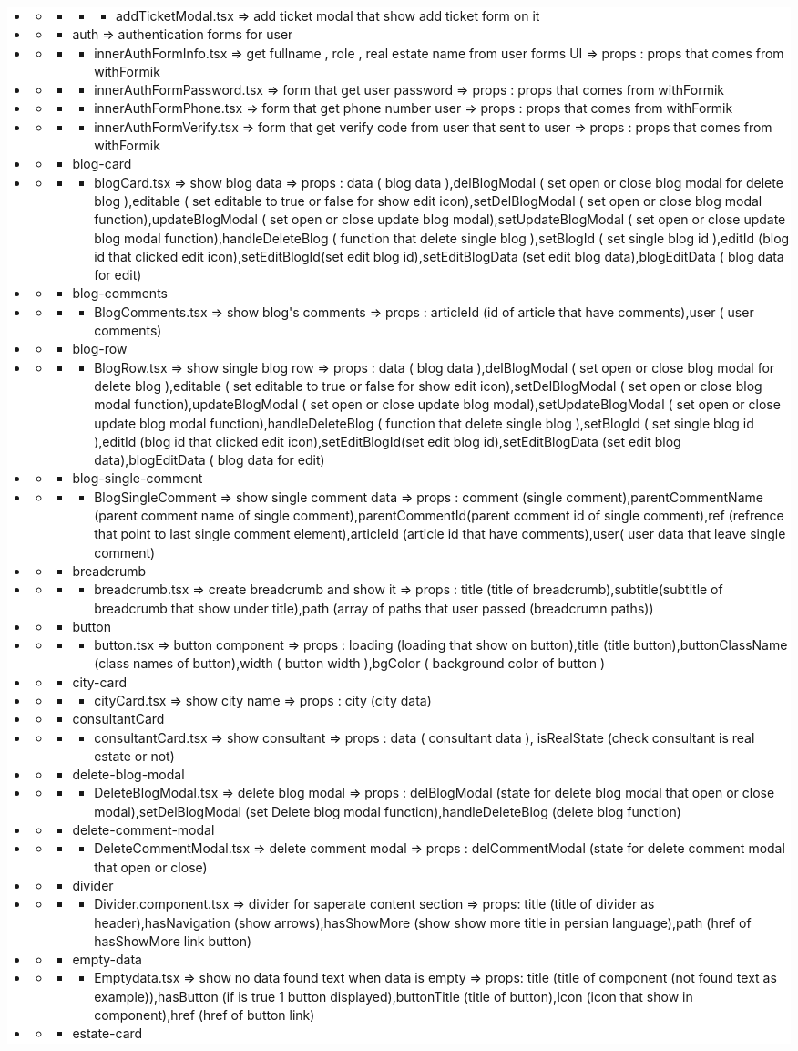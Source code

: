 * * * * * addTicketModal.tsx => add ticket modal that show add ticket form on it
* * * auth => authentication forms for user
* * * * innerAuthFormInfo.tsx => get fullname , role , real estate name from user forms UI => props : props that comes from withFormik
* * * * innerAuthFormPassword.tsx => form that get user password => props : props that comes from withFormik
* * * * innerAuthFormPhone.tsx => form that get phone number user => props : props that comes from withFormik
* * * * innerAuthFormVerify.tsx => form that get verify code from user that sent to user => props : props that comes from withFormik
* * * blog-card
* * * * blogCard.tsx => show blog data => props : data ( blog data ),delBlogModal ( set open or close blog modal for delete blog ),editable ( set editable to true or false for show edit icon),setDelBlogModal ( set open or close blog modal function),updateBlogModal ( set open or close update blog modal),setUpdateBlogModal ( set open or close update blog modal function),handleDeleteBlog ( function that delete single blog ),setBlogId ( set single blog id ),editId (blog id that clicked edit icon),setEditBlogId(set edit blog id),setEditBlogData (set edit blog data),blogEditData ( blog data for edit)
* * * blog-comments
* * * * BlogComments.tsx => show blog's comments => props  : articleId (id of article that have comments),user ( user comments)
* * * blog-row
* * * * BlogRow.tsx => show single blog row => props : data ( blog data ),delBlogModal ( set open or close blog modal for delete blog ),editable ( set editable to true or false for show edit icon),setDelBlogModal ( set open or close blog modal function),updateBlogModal ( set open or close update blog modal),setUpdateBlogModal ( set open or close update blog modal function),handleDeleteBlog ( function that delete single blog ),setBlogId ( set single blog id ),editId (blog id that clicked edit icon),setEditBlogId(set edit blog id),setEditBlogData (set edit blog data),blogEditData ( blog data for edit)
* * * blog-single-comment
* * * * BlogSingleComment => show single comment data  => props : comment (single comment),parentCommentName (parent comment name of single comment),parentCommentId(parent comment id of single comment),ref (refrence that point to last single comment element),articleId (article id that have comments),user( user data that leave single comment)
* * * breadcrumb
* * * * breadcrumb.tsx => create breadcrumb and show it => props : title (title of breadcrumb),subtitle(subtitle of breadcrumb that show under title),path (array of paths that user passed (breadcrumn paths))
* * * button
* * * * button.tsx => button component => props : loading (loading that show on button),title (title button),buttonClassName (class names of button),width ( button width ),bgColor ( background color of button )
* * * city-card
* * * * cityCard.tsx => show city name => props : city (city data)
* * * consultantCard
* * * * consultantCard.tsx => show consultant => props : data ( consultant data ), isRealState (check consultant is real estate or not)
* * * delete-blog-modal
* * * * DeleteBlogModal.tsx => delete blog modal => props : delBlogModal (state for delete blog modal that open or close modal),setDelBlogModal (set Delete blog modal function),handleDeleteBlog (delete blog function)
* * * delete-comment-modal
* * * * DeleteCommentModal.tsx => delete comment modal => props : delCommentModal (state for delete comment modal that open or close)
* * * divider
* * * * Divider.component.tsx => divider for saperate content section => props: title (title of divider as header),hasNavigation (show arrows),hasShowMore (show show more title in persian language),path (href of hasShowMore link button)
* * * empty-data
* * * * Emptydata.tsx => show no data found text when data is empty => props: title (title of component (not found text as example)),hasButton (if is true 1 button displayed),buttonTitle (title of button),Icon (icon that show in component),href (href of button link)
* * * estate-card